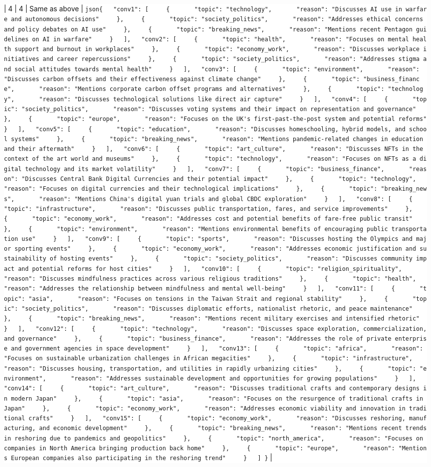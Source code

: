 | 4 | 4 | Same as above | ```json{   "conv1": [     {       "topic": "technology",       "reason": "Discusses AI use in warfare and autonomous decisions"     },     {       "topic": "society_politics",       "reason": "Addresses ethical concerns and policy debates on AI use"     },     {       "topic": "breaking_news",       "reason": "Mentions recent Pentagon guidelines on AI in warfare"     }   ],   "conv2": [     {       "topic": "health",       "reason": "Focuses on mental health support and burnout in workplaces"     },     {       "topic": "economy_work",       "reason": "Discusses workplace initiatives and career repercussions"     },     {       "topic": "society_politics",       "reason": "Addresses stigma and social attitudes towards mental health"     }   ],   "conv3": [     {       "topic": "environment",       "reason": "Discusses carbon offsets and their effectiveness against climate change"     },     {       "topic": "business_finance",       "reason": "Mentions corporate carbon offset programs and alternatives"     },     {       "topic": "technology",       "reason": "Discusses technological solutions like direct air capture"     }   ],   "conv4": [     {       "topic": "society_politics",       "reason": "Discusses voting systems and their impact on representation and governance"     },     {       "topic": "europe",       "reason": "Focuses on the UK's first-past-the-post system and potential reforms"     }   ],   "conv5": [     {       "topic": "education",       "reason": "Discusses homeschooling, hybrid models, and school systems"     },     {       "topic": "breaking_news",       "reason": "Mentions pandemic-related changes in education and their aftermath"     }   ],   "conv6": [     {       "topic": "art_culture",       "reason": "Discusses NFTs in the context of the art world and museums"     },     {       "topic": "technology",       "reason": "Focuses on NFTs as a digital technology and its market volatility"     }   ],   "conv7": [     {       "topic": "business_finance",       "reason": "Discusses Central Bank Digital Currencies and their potential impact"     },     {       "topic": "technology",       "reason": "Focuses on digital currencies and their technological implications"     },     {       "topic": "breaking_news",       "reason": "Mentions China's digital yuan trials and global CBDC exploration"     }   ],   "conv8": [     {       "topic": "infrastructure",       "reason": "Discusses public transportation, fares, and service improvements"     },     {       "topic": "economy_work",       "reason": "Addresses cost and potential benefits of fare-free public transit"     },     {       "topic": "environment",       "reason": "Mentions environmental benefits of encouraging public transportation use"     }   ],   "conv9": [     {       "topic": "sports",       "reason": "Discusses hosting the Olympics and major sporting events"     },     {       "topic": "economy_work",       "reason": "Addresses economic justification and sustainability of hosting events"     },     {       "topic": "society_politics",       "reason": "Discusses community impact and potential reforms for host cities"     }   ],   "conv10": [     {       "topic": "religion_spirituality",       "reason": "Discusses mindfulness practices across various religious traditions"     },     {       "topic": "health",       "reason": "Addresses the relationship between mindfulness and mental well-being"     }   ],   "conv11": [     {       "topic": "asia",       "reason": "Focuses on tensions in the Taiwan Strait and regional stability"     },     {       "topic": "society_politics",       "reason": "Discusses diplomatic efforts, nationalist rhetoric, and peace maintenance"     },     {       "topic": "breaking_news",       "reason": "Mentions recent military exercises and intensified rhetoric"     }   ],   "conv12": [     {       "topic": "technology",       "reason": "Discusses space exploration, commercialization, and governance"     },     {       "topic": "business_finance",       "reason": "Addresses the role of private enterprise and government agencies in space development"     }   ],   "conv13": [     {       "topic": "africa",       "reason": "Focuses on sustainable urbanization challenges in African megacities"     },     {       "topic": "infrastructure",       "reason": "Discusses housing, transportation, and utilities in rapidly urbanizing cities"     },     {       "topic": "environment",       "reason": "Addresses sustainable development and opportunities for growing populations"     }   ],   "conv14": [     {       "topic": "art_culture",       "reason": "Discusses traditional crafts and contemporary designs in modern Japan"     },     {       "topic": "asia",       "reason": "Focuses on the resurgence of traditional crafts in Japan"     },     {       "topic": "economy_work",       "reason": "Addresses economic viability and innovation in traditional crafts"     }   ],   "conv15": [     {       "topic": "economy_work",       "reason": "Discusses reshoring, manufacturing, and economic development"     },     {       "topic": "breaking_news",       "reason": "Mentions recent trends in reshoring due to pandemics and geopolitics"     },     {       "topic": "north_america",       "reason": "Focuses on companies in North America bringing production back home"     },     {       "topic": "europe",       "reason": "Mentions European companies also participating in the reshoring trend"     }   ] }``` |